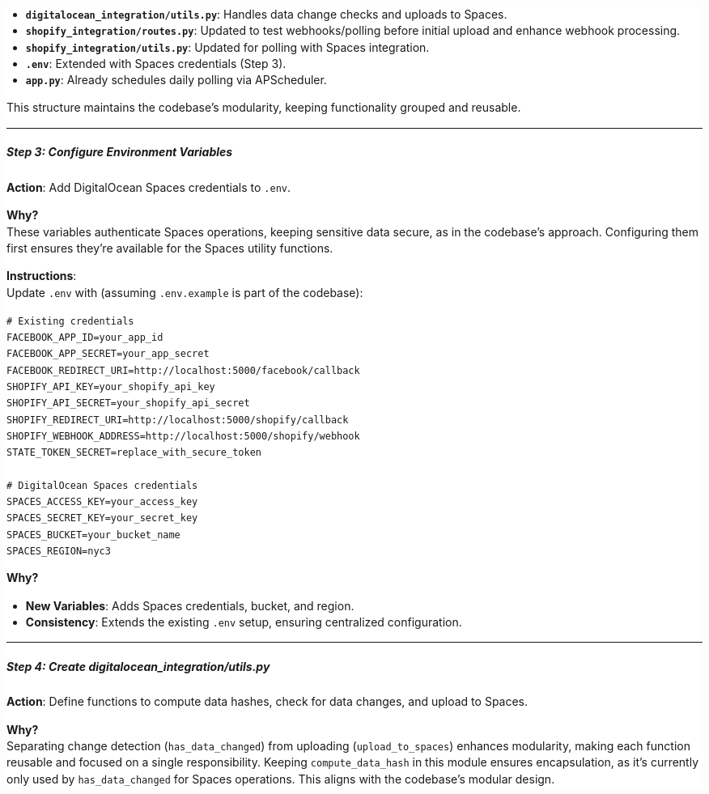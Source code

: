 - **`digitalocean_integration/utils.py`**: Handles data change checks and uploads to Spaces.
- **`shopify_integration/routes.py`**: Updated to test webhooks/polling before initial upload and enhance webhook processing.
- **`shopify_integration/utils.py`**: Updated for polling with Spaces integration.
- **`.env`**: Extended with Spaces credentials (Step 3).
- **`app.py`**: Already schedules daily polling via APScheduler.

This structure maintains the codebase’s modularity, keeping functionality grouped and reusable.

---

##### Step 3: Configure Environment Variables

**Action**: Add DigitalOcean Spaces credentials to `.env`.

**Why?**  
These variables authenticate Spaces operations, keeping sensitive data secure, as in the codebase’s approach. Configuring them first ensures they’re available for the Spaces utility functions.

**Instructions**:  
Update `.env` with (assuming `.env.example` is part of the codebase):

```plaintext
# Existing credentials
FACEBOOK_APP_ID=your_app_id
FACEBOOK_APP_SECRET=your_app_secret
FACEBOOK_REDIRECT_URI=http://localhost:5000/facebook/callback
SHOPIFY_API_KEY=your_shopify_api_key
SHOPIFY_API_SECRET=your_shopify_api_secret
SHOPIFY_REDIRECT_URI=http://localhost:5000/shopify/callback
SHOPIFY_WEBHOOK_ADDRESS=http://localhost:5000/shopify/webhook
STATE_TOKEN_SECRET=replace_with_secure_token

# DigitalOcean Spaces credentials
SPACES_ACCESS_KEY=your_access_key
SPACES_SECRET_KEY=your_secret_key
SPACES_BUCKET=your_bucket_name
SPACES_REGION=nyc3
```

**Why?**  
- **New Variables**: Adds Spaces credentials, bucket, and region.
- **Consistency**: Extends the existing `.env` setup, ensuring centralized configuration.

---

##### Step 4: Create digitalocean_integration/utils.py

**Action**: Define functions to compute data hashes, check for data changes, and upload to Spaces.

**Why?**  
Separating change detection (`has_data_changed`) from uploading (`upload_to_spaces`) enhances modularity, making each function reusable and focused on a single responsibility. Keeping `compute_data_hash` in this module ensures encapsulation, as it’s currently only used by `has_data_changed` for Spaces operations. This aligns with the codebase’s modular design.
